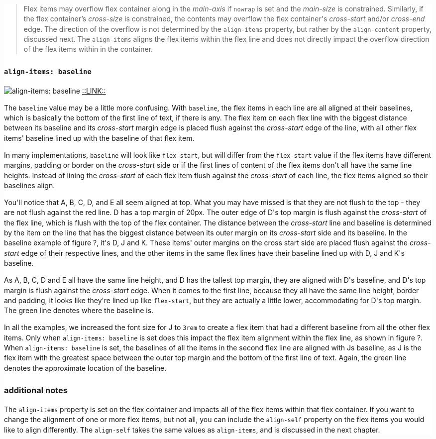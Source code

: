> Flex items may overflow flex container along in the _main-axis_ if `nowrap` is set and the _main-size_ is constrained. Similarly, if the flex container’s _cross-size_ is constrained, the contents  may overflow the flex container's _cross-start_ and/or _cross-end_ edge. The direction of the overflow is not determined by the `align-items` property, but rather by the `align-content` property, discussed next. The `align-items` aligns the flex items within the flex line and does not directly impact the overflow direction of the flex items within in the container.

### `align-items: baseline`


![`align-items: baseline`](img/2/13_alignitems_baseline.png) [::LINK::](13_align_items.html)

The `baseline` value may be a little more confusing. With `baseline`, the flex items in each line are all aligned at their baselines, which is basically the bottom of the first line of text, if there is any. The flex item on each flex line with the biggest distance between its baseline and its _cross-start_ margin edge is placed flush against the _cross-start_ edge of the line, with all other flex items' baseline lined up with the baseline of that flex item.

In many implementations, `baseline` will look like `flex-start`, but will differ from the `flex-start` value if the flex items have different margins, padding or border on the _cross-start_ side or if the first lines of content of the flex items don't all have the same line heights. Instead of lining the _cross-start_ of each flex item flush against the _cross-start_ of each line, the flex items aligned so their baselines align.

You'll notice that A, B, C, D, and E all seem aligned at top. What you may have missed is that they are not flush to the top - they are not flush against the red line. D has a top margin of 20px. The outer edge of D's top margin is flush against the _cross-start_ of the flex line, which is flush with the top of the flex container. The distance between the _cross-start_ line and baseline is determined by the item on the line that has the biggest distance between its outer margin on its _cross-start_ side and its baseline. In the baseline example of figure ?, it's D, J and K. These items' outer margins on the cross start side are placed flush against the _cross-start_ edge of their respective lines, and the other items in the same flex lines have their baseline lined up with D, J and K's baseline. 

As A, B, C, D and E all have the same line height, and D has the tallest top margin, they are aligned with D's baseline, and D's top margin is flush against the _cross-start_ edge. When it comes to the first line, because they all have the same line height, border and padding, it looks like they're lined up like `flex-start`, but they are actually a little lower, accommodating for D's top margin. The green line denotes where the baseline is.  

In all the examples, we increased the font size for J to `3rem` to create a flex item that had a different baseline from all the other flex items. Only when `align-items: baseline` is set does this impact the flex item alignment within the flex line, as shown in figure ?. When `align-items: baseline` is set, the baselines of all the items in the second flex line are aligned with Js baseline, as J is the flex item with the greatest space between the outer top margin and the bottom of the first line of text. Again, the green line denotes the approximate location of the baseline. 

### additional notes

The `align-items` property is set on the flex container and impacts all of the flex items within that flex container. If you want to change the alignment of one or more flex items, but not all, you can include the `align-self` property on the flex items you would like to align differently. The `align-self` takes the same values as `align-items`, and is discussed in the next chapter. 
